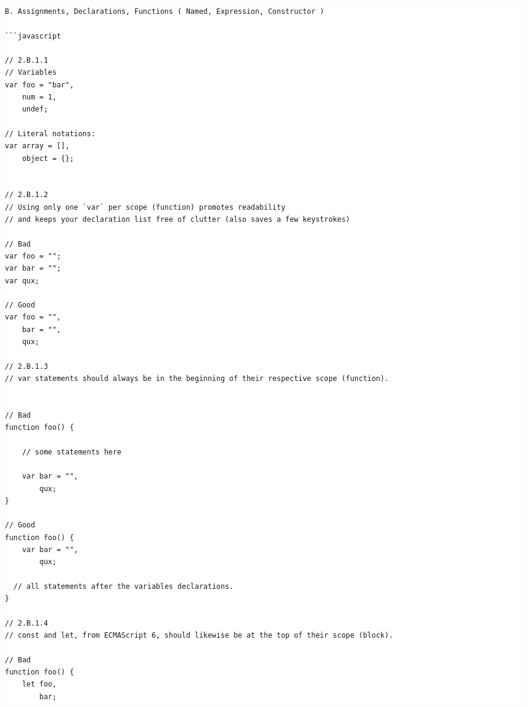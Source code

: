 
    B. Assignments, Declarations, Functions ( Named, Expression, Constructor )

    ```javascript

    // 2.B.1.1
    // Variables
    var foo = "bar",
        num = 1,
        undef;

    // Literal notations:
    var array = [],
        object = {};


    // 2.B.1.2
    // Using only one `var` per scope (function) promotes readability
    // and keeps your declaration list free of clutter (also saves a few keystrokes)

    // Bad
    var foo = "";
    var bar = "";
    var qux;

    // Good
    var foo = "",
        bar = "",
        qux;

    // 2.B.1.3
    // var statements should always be in the beginning of their respective scope (function).


    // Bad
    function foo() {

        // some statements here

        var bar = "",
            qux;
    }

    // Good
    function foo() {
        var bar = "",
            qux;

      // all statements after the variables declarations.
    }

    // 2.B.1.4
    // const and let, from ECMAScript 6, should likewise be at the top of their scope (block).

    // Bad
    function foo() {
        let foo,
            bar;
        